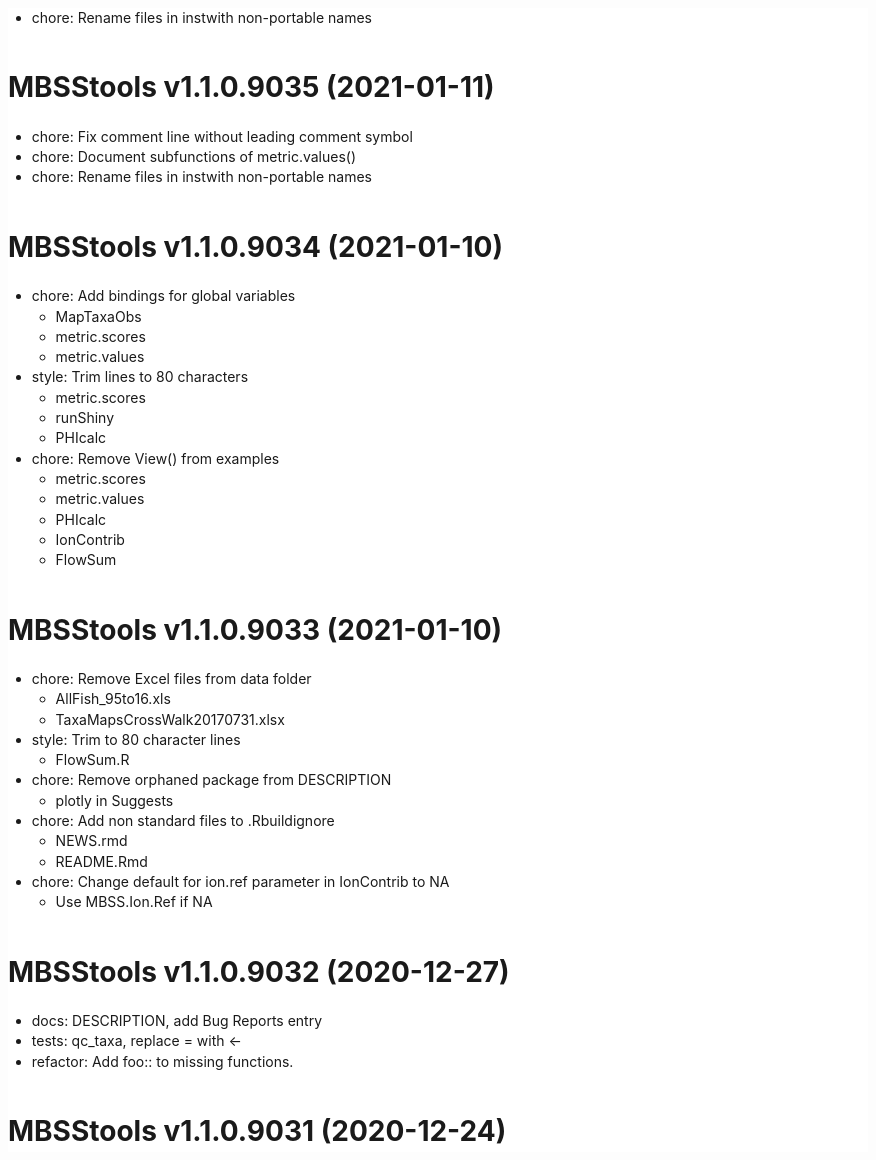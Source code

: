 -   chore: Rename files in instwith non-portable names

# MBSStools v1.1.0.9035 (2021-01-11)

-   chore: Fix comment line without leading comment symbol
-   chore: Document subfunctions of metric.values()
-   chore: Rename files in instwith non-portable names

# MBSStools v1.1.0.9034 (2021-01-10)

-   chore: Add bindings for global variables
    -   MapTaxaObs
    -   metric.scores
    -   metric.values
-   style: Trim lines to 80 characters
    -   metric.scores
    -   runShiny
    -   PHIcalc
-   chore: Remove View() from examples
    -   metric.scores
    -   metric.values
    -   PHIcalc
    -   IonContrib
    -   FlowSum

# MBSStools v1.1.0.9033 (2021-01-10)

-   chore: Remove Excel files from data folder
    -   AllFish\_95to16.xls
    -   TaxaMapsCrossWalk20170731.xlsx
-   style: Trim to 80 character lines
    -   FlowSum.R
-   chore: Remove orphaned package from DESCRIPTION
    -   plotly in Suggests
-   chore: Add non standard files to .Rbuildignore
    -   NEWS.rmd
    -   README.Rmd
-   chore: Change default for ion.ref parameter in IonContrib to NA
    -   Use MBSS.Ion.Ref if NA

# MBSStools v1.1.0.9032 (2020-12-27)

-   docs: DESCRIPTION, add Bug Reports entry
-   tests: qc\_taxa, replace = with &lt;-
-   refactor: Add foo:: to missing functions.

# MBSStools v1.1.0.9031 (2020-12-24)
